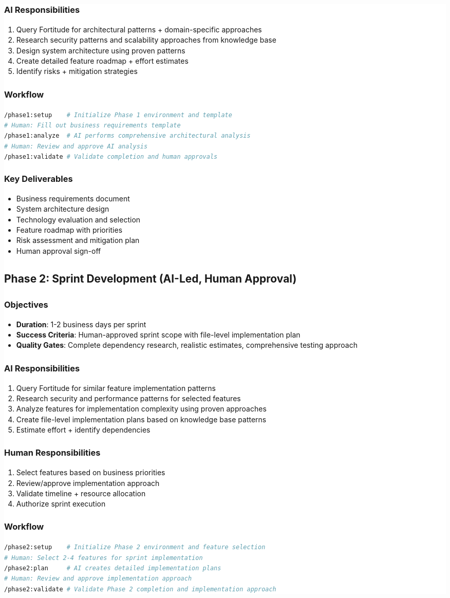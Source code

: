 ### AI Responsibilities
1. Query Fortitude for architectural patterns + domain-specific approaches
2. Research security patterns and scalability approaches from knowledge base
3. Design system architecture using proven patterns
4. Create detailed feature roadmap + effort estimates
5. Identify risks + mitigation strategies

### Workflow
```bash
/phase1:setup    # Initialize Phase 1 environment and template
# Human: Fill out business requirements template
/phase1:analyze  # AI performs comprehensive architectural analysis
# Human: Review and approve AI analysis
/phase1:validate # Validate completion and human approvals
```

### Key Deliverables
- Business requirements document
- System architecture design
- Technology evaluation and selection
- Feature roadmap with priorities
- Risk assessment and mitigation plan
- Human approval sign-off

## Phase 2: Sprint Development (AI-Led, Human Approval)

### Objectives
- **Duration**: 1-2 business days per sprint
- **Success Criteria**: Human-approved sprint scope with file-level implementation plan
- **Quality Gates**: Complete dependency research, realistic estimates, comprehensive testing approach

### AI Responsibilities
1. Query Fortitude for similar feature implementation patterns
2. Research security and performance patterns for selected features
3. Analyze features for implementation complexity using proven approaches
4. Create file-level implementation plans based on knowledge base patterns
5. Estimate effort + identify dependencies

### Human Responsibilities
1. Select features based on business priorities
2. Review/approve implementation approach
3. Validate timeline + resource allocation
4. Authorize sprint execution

### Workflow
```bash
/phase2:setup    # Initialize Phase 2 environment and feature selection
# Human: Select 2-4 features for sprint implementation
/phase2:plan     # AI creates detailed implementation plans
# Human: Review and approve implementation approach
/phase2:validate # Validate Phase 2 completion and implementation approach
```
